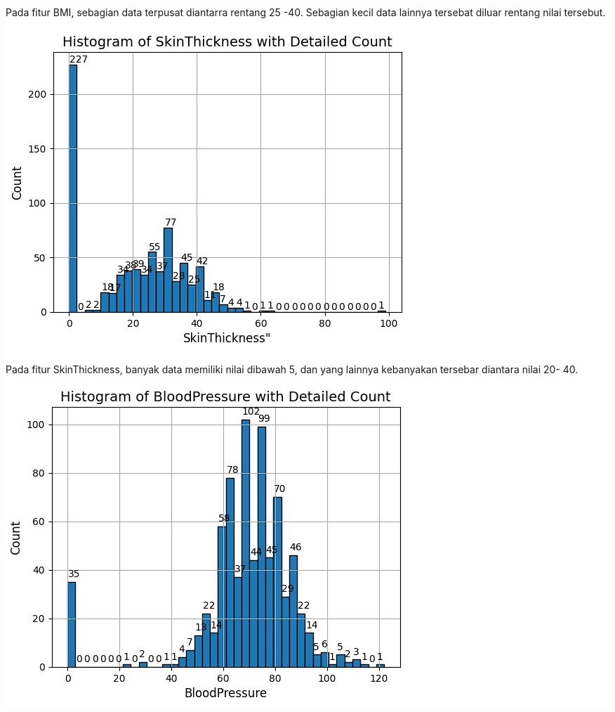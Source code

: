 Pada fitur BMI, sebagian data terpusat diantarra rentang 25 -40. Sebagian kecil data lainnya tersebat diluar rentang nilai tersebut.

![SkinThickness](https://raw.githubusercontent.com/XMB234/Tugas-Machine-Learning-Terapan-Predictive-Analytic-/72a49402ca3cbf475d6b025eb6b2dff23f102d15/SkinThickness.jpg)

Pada fitur SkinThickness, banyak data memiliki nilai dibawah 5, dan yang lainnya kebanyakan tersebar diantara nilai 20- 40.

![BloodPressure](https://raw.githubusercontent.com/XMB234/Tugas-Machine-Learning-Terapan-Predictive-Analytic-/72a49402ca3cbf475d6b025eb6b2dff23f102d15/BloodPressure.jpg)
